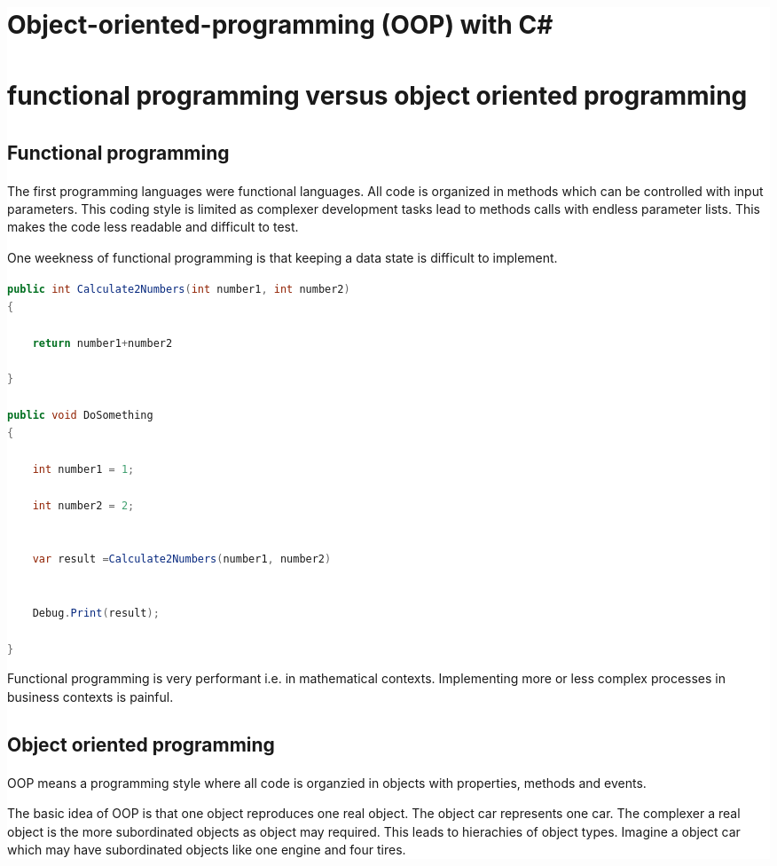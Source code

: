 Object-oriented-programming (OOP) with C#
================

# functional programming versus object oriented programming

## Functional programming

The first programming languages were functional languages. All code is organized in methods which can be controlled with input parameters. 
This coding style is limited as complexer development tasks lead to methods calls with endless parameter lists. This makes the code less readable and difficult to test.

One weekness of functional programming is that keeping a data state is difficult to implement.

``` csharp
public int Calculate2Numbers(int number1, int number2)
{

	return number1+number2

}

public void DoSomething
{

	int number1 = 1;
	
	int number2 = 2;
	
	
	var result =Calculate2Numbers(number1, number2)
	

	Debug.Print(result);

}
```

Functional programming is very performant i.e. in mathematical contexts. Implementing more or less complex processes in business contexts is painful.

## Object oriented programming

OOP means a programming style where all code is organzied in objects with properties, methods and events. 

The basic idea of OOP is that one object reproduces one real object. The object car represents one car. 
The complexer a real object is the more subordinated objects as object may required.
This leads to hierachies of object types. Imagine a object car which may have subordinated objects like one engine and four tires.
